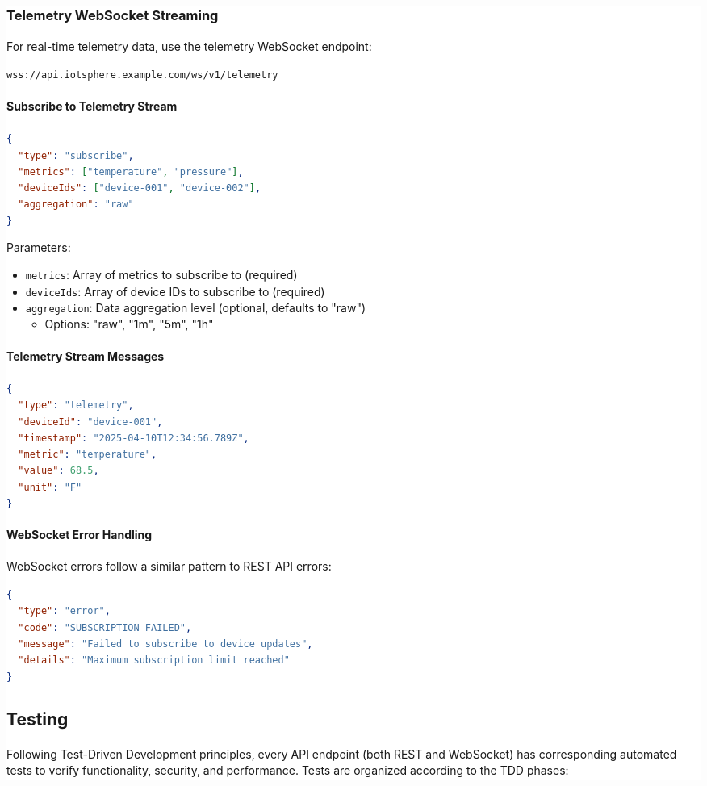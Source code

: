 ### Telemetry WebSocket Streaming

For real-time telemetry data, use the telemetry WebSocket endpoint:

```
wss://api.iotsphere.example.com/ws/v1/telemetry
```

#### Subscribe to Telemetry Stream

```json
{
  "type": "subscribe",
  "metrics": ["temperature", "pressure"],
  "deviceIds": ["device-001", "device-002"],
  "aggregation": "raw"
}
```

Parameters:
- `metrics`: Array of metrics to subscribe to (required)
- `deviceIds`: Array of device IDs to subscribe to (required)
- `aggregation`: Data aggregation level (optional, defaults to "raw")
  - Options: "raw", "1m", "5m", "1h"

#### Telemetry Stream Messages

```json
{
  "type": "telemetry",
  "deviceId": "device-001",
  "timestamp": "2025-04-10T12:34:56.789Z",
  "metric": "temperature",
  "value": 68.5,
  "unit": "F"
}
```

#### WebSocket Error Handling

WebSocket errors follow a similar pattern to REST API errors:

```json
{
  "type": "error",
  "code": "SUBSCRIPTION_FAILED",
  "message": "Failed to subscribe to device updates",
  "details": "Maximum subscription limit reached"
}
```

## Testing

Following Test-Driven Development principles, every API endpoint (both REST and WebSocket) has corresponding automated tests to verify functionality, security, and performance. Tests are organized according to the TDD phases:
